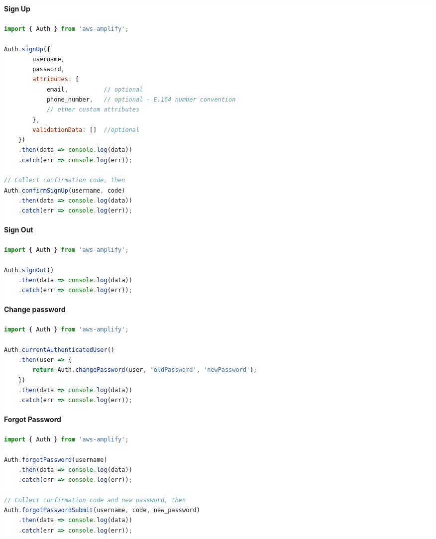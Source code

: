 #### Sign Up
```js
import { Auth } from 'aws-amplify';

Auth.signUp({
        username,
        password,
        attributes: {
            email,          // optional
            phone_number,   // optional - E.164 number convention
            // other custom attributes
        },
        validationData: []  //optional
    })
    .then(data => console.log(data))
    .catch(err => console.log(err));

// Collect confirmation code, then
Auth.confirmSignUp(username, code)
    .then(data => console.log(data))
    .catch(err => console.log(err));
```

#### Sign Out
```js
import { Auth } from 'aws-amplify';

Auth.signOut()
    .then(data => console.log(data))
    .catch(err => console.log(err));
```

#### Change password
```js
import { Auth } from 'aws-amplify';

Auth.currentAuthenticatedUser()
    .then(user => {
        return Auth.changePassword(user, 'oldPassword', 'newPassword');
    })
    .then(data => console.log(data))
    .catch(err => console.log(err));
```

#### Forgot Password
```js
import { Auth } from 'aws-amplify';

Auth.forgotPassword(username)
    .then(data => console.log(data))
    .catch(err => console.log(err));

// Collect confirmation code and new password, then
Auth.forgotPasswordSubmit(username, code, new_password)
    .then(data => console.log(data))
    .catch(err => console.log(err));
```
